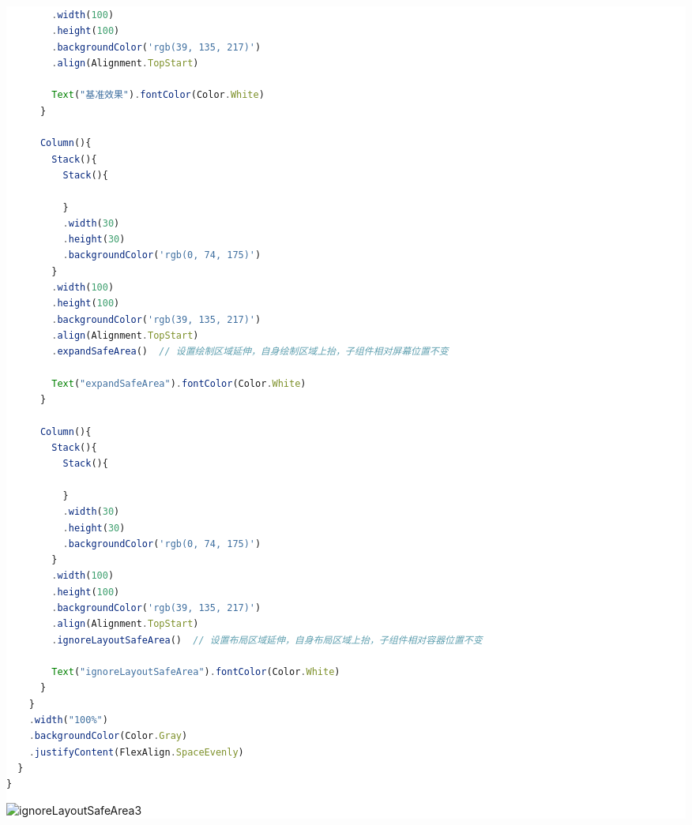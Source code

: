 ```ts
        .width(100)
        .height(100)
        .backgroundColor('rgb(39, 135, 217)')
        .align(Alignment.TopStart)

        Text("基准效果").fontColor(Color.White)
      }

      Column(){
        Stack(){
          Stack(){

          }
          .width(30)
          .height(30)
          .backgroundColor('rgb(0, 74, 175)')
        }
        .width(100)
        .height(100)
        .backgroundColor('rgb(39, 135, 217)')
        .align(Alignment.TopStart)
        .expandSafeArea()  // 设置绘制区域延伸，自身绘制区域上抬，子组件相对屏幕位置不变

        Text("expandSafeArea").fontColor(Color.White)
      }

      Column(){
        Stack(){
          Stack(){

          }
          .width(30)
          .height(30)
          .backgroundColor('rgb(0, 74, 175)')
        }
        .width(100)
        .height(100)
        .backgroundColor('rgb(39, 135, 217)')
        .align(Alignment.TopStart)
        .ignoreLayoutSafeArea()  // 设置布局区域延伸，自身布局区域上抬，子组件相对容器位置不变

        Text("ignoreLayoutSafeArea").fontColor(Color.White)
      }
    }
    .width("100%")
    .backgroundColor(Color.Gray)
    .justifyContent(FlexAlign.SpaceEvenly)
  }
}
```
![ignoreLayoutSafeArea3](figures/ignoreLayoutSafeArea3.jpg)
